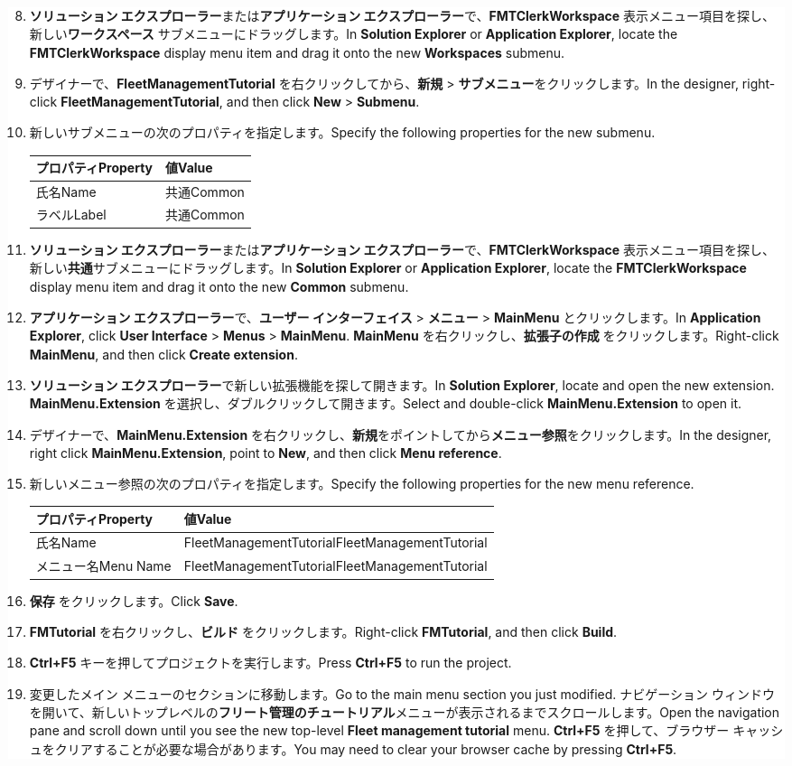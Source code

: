 8.  <span data-ttu-id="20e6c-222">**ソリューション エクスプローラー**または**アプリケーション エクスプローラー**で、**FMTClerkWorkspace** 表示メニュー項目を探し、新しい**ワークスペース** サブメニューにドラッグします。</span><span class="sxs-lookup"><span data-stu-id="20e6c-222">In **Solution Explorer** or **Application Explorer**, locate the **FMTClerkWorkspace** display menu item and drag it onto the new **Workspaces** submenu.</span></span>
9.  <span data-ttu-id="20e6c-223">デザイナーで、**FleetManagementTutorial** を右クリックしてから、**新規** &gt; **サブメニュー**をクリックします。</span><span class="sxs-lookup"><span data-stu-id="20e6c-223">In the designer, right-click **FleetManagementTutorial**, and then click **New** &gt; **Submenu**.</span></span>
10. <span data-ttu-id="20e6c-224">新しいサブメニューの次のプロパティを指定します。</span><span class="sxs-lookup"><span data-stu-id="20e6c-224">Specify the following properties for the new submenu.</span></span>

    | <span data-ttu-id="20e6c-225">**プロパティ**</span><span class="sxs-lookup"><span data-stu-id="20e6c-225">**Property**</span></span> | <span data-ttu-id="20e6c-226">**値**</span><span class="sxs-lookup"><span data-stu-id="20e6c-226">**Value**</span></span> |
    |--------------|-----------|
    | <span data-ttu-id="20e6c-227">氏名</span><span class="sxs-lookup"><span data-stu-id="20e6c-227">Name</span></span>         | <span data-ttu-id="20e6c-228">共通</span><span class="sxs-lookup"><span data-stu-id="20e6c-228">Common</span></span>    |
    | <span data-ttu-id="20e6c-229">ラベル</span><span class="sxs-lookup"><span data-stu-id="20e6c-229">Label</span></span>        | <span data-ttu-id="20e6c-230">共通</span><span class="sxs-lookup"><span data-stu-id="20e6c-230">Common</span></span>    |

11. <span data-ttu-id="20e6c-231">**ソリューション エクスプローラー**または**アプリケーション エクスプローラー**で、**FMTClerkWorkspace** 表示メニュー項目を探し、新しい**共通**サブメニューにドラッグします。</span><span class="sxs-lookup"><span data-stu-id="20e6c-231">In **Solution Explorer** or **Application Explorer**, locate the **FMTClerkWorkspace** display menu item and drag it onto the new **Common** submenu.</span></span>
12. <span data-ttu-id="20e6c-232">**アプリケーション エクスプローラー**で、**ユーザー インターフェイス** &gt; **メニュー** &gt; **MainMenu** とクリックします。</span><span class="sxs-lookup"><span data-stu-id="20e6c-232">In **Application Explorer**, click **User Interface** &gt; **Menus** &gt; **MainMenu**.</span></span> <span data-ttu-id="20e6c-233">**MainMenu** を右クリックし、**拡張子の作成** をクリックします。</span><span class="sxs-lookup"><span data-stu-id="20e6c-233">Right-click **MainMenu**, and then click **Create extension**.</span></span>
13. <span data-ttu-id="20e6c-234">**ソリューション エクスプローラー**で新しい拡張機能を探して開きます。</span><span class="sxs-lookup"><span data-stu-id="20e6c-234">In **Solution Explorer**, locate and open the new extension.</span></span> <span data-ttu-id="20e6c-235">**MainMenu.Extension** を選択し、ダブルクリックして開きます。</span><span class="sxs-lookup"><span data-stu-id="20e6c-235">Select and double-click **MainMenu.Extension** to open it.</span></span>
14. <span data-ttu-id="20e6c-236">デザイナーで、**MainMenu.Extension** を右クリックし、**新規**をポイントしてから**メニュー参照**をクリックします。</span><span class="sxs-lookup"><span data-stu-id="20e6c-236">In the designer, right click **MainMenu.Extension**, point to **New**, and then click **Menu reference**.</span></span>
15. <span data-ttu-id="20e6c-237">新しいメニュー参照の次のプロパティを指定します。</span><span class="sxs-lookup"><span data-stu-id="20e6c-237">Specify the following properties for the new menu reference.</span></span>

    | <span data-ttu-id="20e6c-238">**プロパティ**</span><span class="sxs-lookup"><span data-stu-id="20e6c-238">**Property**</span></span> | <span data-ttu-id="20e6c-239">**値**</span><span class="sxs-lookup"><span data-stu-id="20e6c-239">**Value**</span></span>               |
    |--------------|-------------------------|
    | <span data-ttu-id="20e6c-240">氏名</span><span class="sxs-lookup"><span data-stu-id="20e6c-240">Name</span></span>         | <span data-ttu-id="20e6c-241">FleetManagementTutorial</span><span class="sxs-lookup"><span data-stu-id="20e6c-241">FleetManagementTutorial</span></span> |
    | <span data-ttu-id="20e6c-242">メニュー名</span><span class="sxs-lookup"><span data-stu-id="20e6c-242">Menu Name</span></span>    | <span data-ttu-id="20e6c-243">FleetManagementTutorial</span><span class="sxs-lookup"><span data-stu-id="20e6c-243">FleetManagementTutorial</span></span> |

16. <span data-ttu-id="20e6c-244">**保存** をクリックします。</span><span class="sxs-lookup"><span data-stu-id="20e6c-244">Click **Save**.</span></span>
17. <span data-ttu-id="20e6c-245">**FMTutorial** を右クリックし、**ビルド** をクリックします。</span><span class="sxs-lookup"><span data-stu-id="20e6c-245">Right-click **FMTutorial**, and then click **Build**.</span></span>
18. <span data-ttu-id="20e6c-246">**Ctrl+F5** キーを押してプロジェクトを実行します。</span><span class="sxs-lookup"><span data-stu-id="20e6c-246">Press **Ctrl+F5** to run the project.</span></span>
19. <span data-ttu-id="20e6c-247">変更したメイン メニューのセクションに移動します。</span><span class="sxs-lookup"><span data-stu-id="20e6c-247">Go to the main menu section you just modified.</span></span> <span data-ttu-id="20e6c-248">ナビゲーション ウィンドウを開いて、新しいトップレベルの**フリート管理のチュートリアル**メニューが表示されるまでスクロールします。</span><span class="sxs-lookup"><span data-stu-id="20e6c-248">Open the navigation pane and scroll down until you see the new top-level **Fleet management tutorial** menu.</span></span> <span data-ttu-id="20e6c-249">**Ctrl+F5** を押して、ブラウザー キャッシュをクリアすることが必要な場合があります。</span><span class="sxs-lookup"><span data-stu-id="20e6c-249">You may need to clear your browser cache by pressing **Ctrl+F5**.</span></span> 
